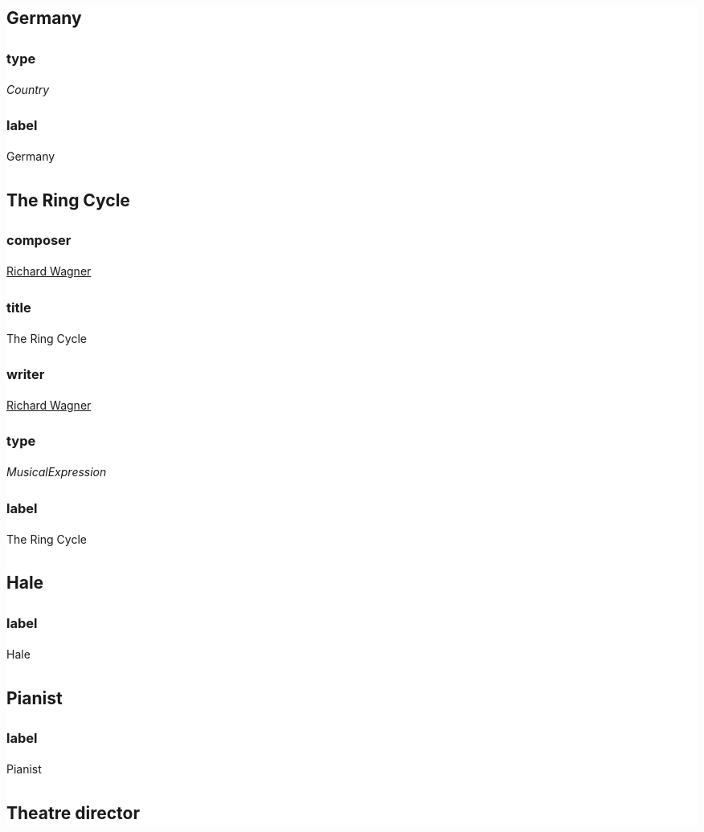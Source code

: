 ## Germany

### type


*Country*

### label


Germany

## The Ring Cycle

### composer


[Richard Wagner](#Richard-Wagner)

### title


The Ring Cycle

### writer


[Richard Wagner](#Richard-Wagner)

### type


*MusicalExpression*

### label


The Ring Cycle

## Hale

### label


Hale

## Pianist

### label


Pianist

## Theatre director
